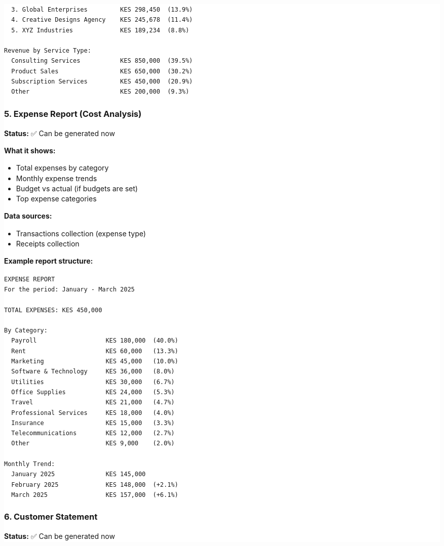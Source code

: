 ```
  3. Global Enterprises         KES 298,450  (13.9%)
  4. Creative Designs Agency    KES 245,678  (11.4%)
  5. XYZ Industries             KES 189,234  (8.8%)

Revenue by Service Type:
  Consulting Services           KES 850,000  (39.5%)
  Product Sales                 KES 650,000  (30.2%)
  Subscription Services         KES 450,000  (20.9%)
  Other                         KES 200,000  (9.3%)
```

### 5. Expense Report (Cost Analysis)
**Status:** ✅ Can be generated now

**What it shows:**
- Total expenses by category
- Monthly expense trends
- Budget vs actual (if budgets are set)
- Top expense categories

**Data sources:**
- Transactions collection (expense type)
- Receipts collection

**Example report structure:**
```
EXPENSE REPORT
For the period: January - March 2025

TOTAL EXPENSES: KES 450,000

By Category:
  Payroll                   KES 180,000  (40.0%)
  Rent                      KES 60,000   (13.3%)
  Marketing                 KES 45,000   (10.0%)
  Software & Technology     KES 36,000   (8.0%)
  Utilities                 KES 30,000   (6.7%)
  Office Supplies           KES 24,000   (5.3%)
  Travel                    KES 21,000   (4.7%)
  Professional Services     KES 18,000   (4.0%)
  Insurance                 KES 15,000   (3.3%)
  Telecommunications        KES 12,000   (2.7%)
  Other                     KES 9,000    (2.0%)

Monthly Trend:
  January 2025              KES 145,000
  February 2025             KES 148,000  (+2.1%)
  March 2025                KES 157,000  (+6.1%)
```

### 6. Customer Statement
**Status:** ✅ Can be generated now
